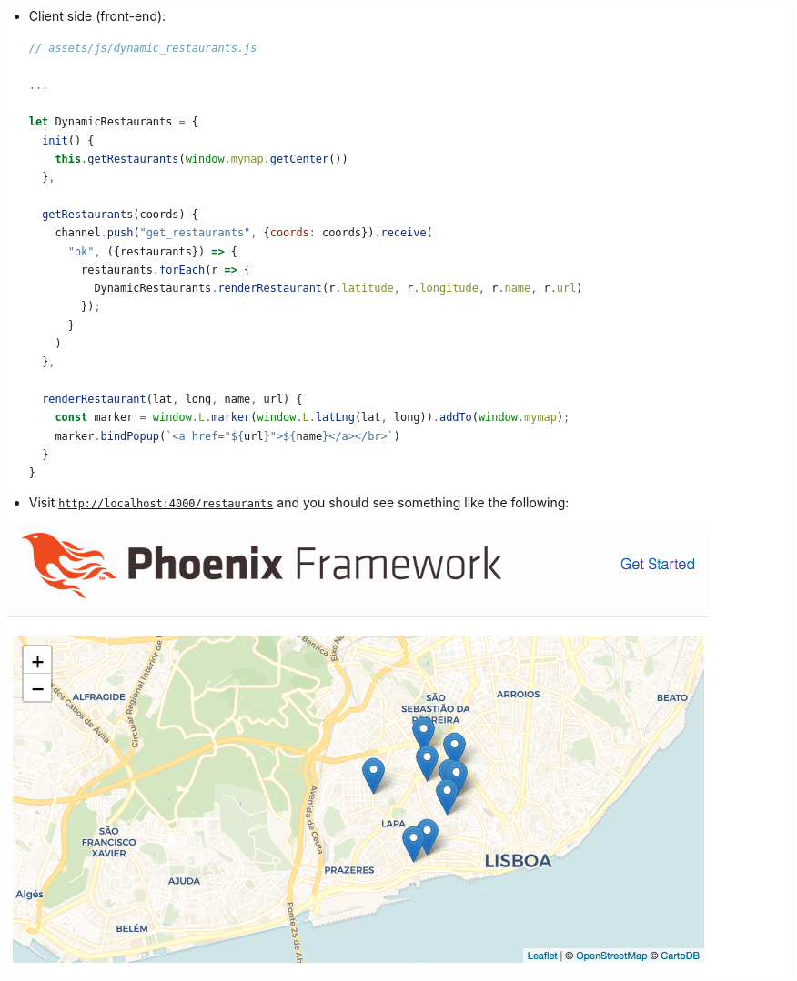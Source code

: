   - Client side (front-end):

    ```js
    // assets/js/dynamic_restaurants.js

    ...

    let DynamicRestaurants = {
      init() {
        this.getRestaurants(window.mymap.getCenter())
      },

      getRestaurants(coords) {
        channel.push("get_restaurants", {coords: coords}).receive(
          "ok", ({restaurants}) => {
            restaurants.forEach(r => {
              DynamicRestaurants.renderRestaurant(r.latitude, r.longitude, r.name, r.url)
            });
          }
        )
      },

      renderRestaurant(lat, long, name, url) {
        const marker = window.L.marker(window.L.latLng(lat, long)).addTo(window.mymap);
        marker.bindPopup(`<a href="${url}">${name}</a></br>`)
      }
    }
    ```

- Visit [`http://localhost:4000/restaurants`](http://localhost:4000/restaurants) and you should see something like the following:

![](images/6.png)
